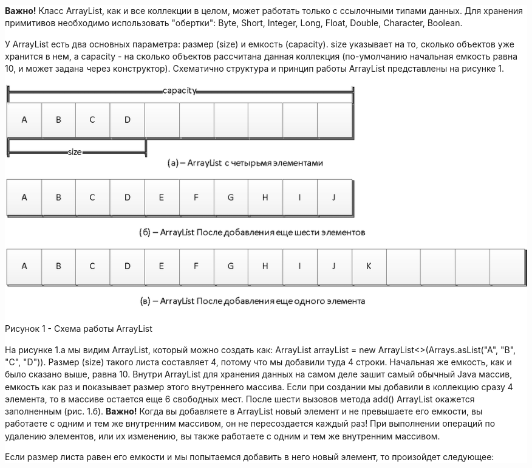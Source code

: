**Важно!** Класс ArrayList, как и все коллекции в целом, может работать
только с ссылочными типами данных. Для хранения примитивов необходимо
использовать "обертки": Byte, Short, Integer, Long, Float, Double,
Character, Boolean.

У ArrayList есть два основных параметра: размер (size) и емкость
(capacity). size указывает на то, сколько объектов уже хранится в нем, а
capacity - на сколько объектов рассчитана данная коллекция (по-умолчанию
начальная емкость равна 10, и может задана через конструктор).
Схематично структура и принцип работы ArrayList представлены на рисунке 1.

![](img/image5.png)

Рисунок 1 - Схема работы ArrayList

На рисунке 1.а мы видим ArrayList, который можно создать как:
ArrayList<String> arrayList = new ArrayList<>(Arrays.asList("A",
"B", "C", "D")). Размер (size) такого листа составляет 4, потому что мы
добавили туда 4 строки. Начальная же емкость, как и было сказано выше,
равна 10. Внутри ArrayList для хранения данных на самом деле зашит самый
обычный Java массив, емкость как раз и показывает размер этого
внутреннего массива. Если при создании мы добавили в коллекцию сразу 4
элемента, то в массиве остается еще 6 свободных мест. После шести
вызовов метода add() ArrayList окажется заполненным (рис. 1.б).
**Важно!** Когда вы добавляете в ArrayList новый элемент и не
превышаете его емкости, вы работаете с одним и тем же внутренним
массивом, он не пересоздается каждый раз! При выполнении операций по
удалению элементов, или их изменению, вы также работаете с одним и тем
же внутренним массивом.

Если размер листа равен его емкости и мы попытаемся добавить в него
новый элемент, то произойдет следующее:
